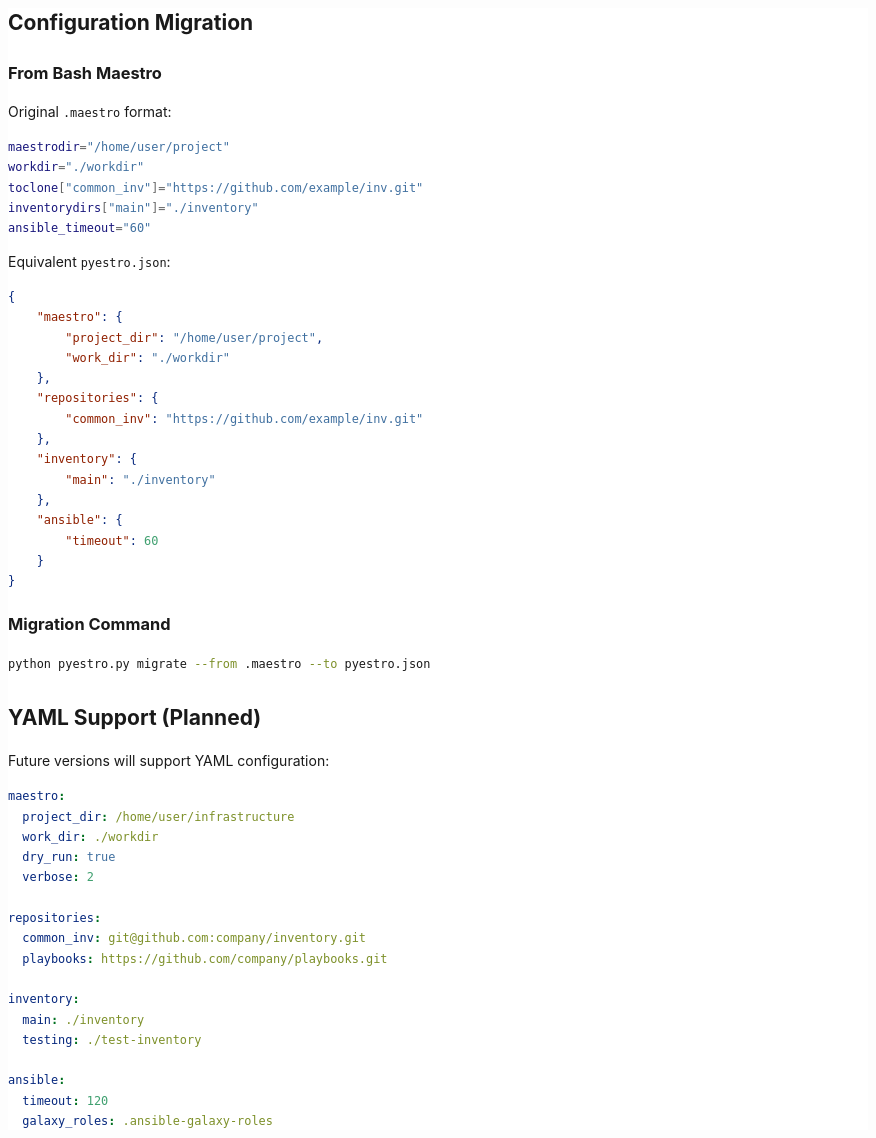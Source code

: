 ## Configuration Migration

### From Bash Maestro

Original `.maestro` format:
```bash
maestrodir="/home/user/project"
workdir="./workdir"
toclone["common_inv"]="https://github.com/example/inv.git"
inventorydirs["main"]="./inventory"
ansible_timeout="60"
```

Equivalent `pyestro.json`:
```json
{
    "maestro": {
        "project_dir": "/home/user/project",
        "work_dir": "./workdir"
    },
    "repositories": {
        "common_inv": "https://github.com/example/inv.git"
    },
    "inventory": {
        "main": "./inventory"
    },
    "ansible": {
        "timeout": 60
    }
}
```

### Migration Command

```bash
python pyestro.py migrate --from .maestro --to pyestro.json
```

## YAML Support (Planned)

Future versions will support YAML configuration:

```yaml
maestro:
  project_dir: /home/user/infrastructure
  work_dir: ./workdir
  dry_run: true
  verbose: 2

repositories:
  common_inv: git@github.com:company/inventory.git
  playbooks: https://github.com/company/playbooks.git

inventory:
  main: ./inventory
  testing: ./test-inventory

ansible:
  timeout: 120
  galaxy_roles: .ansible-galaxy-roles
```
